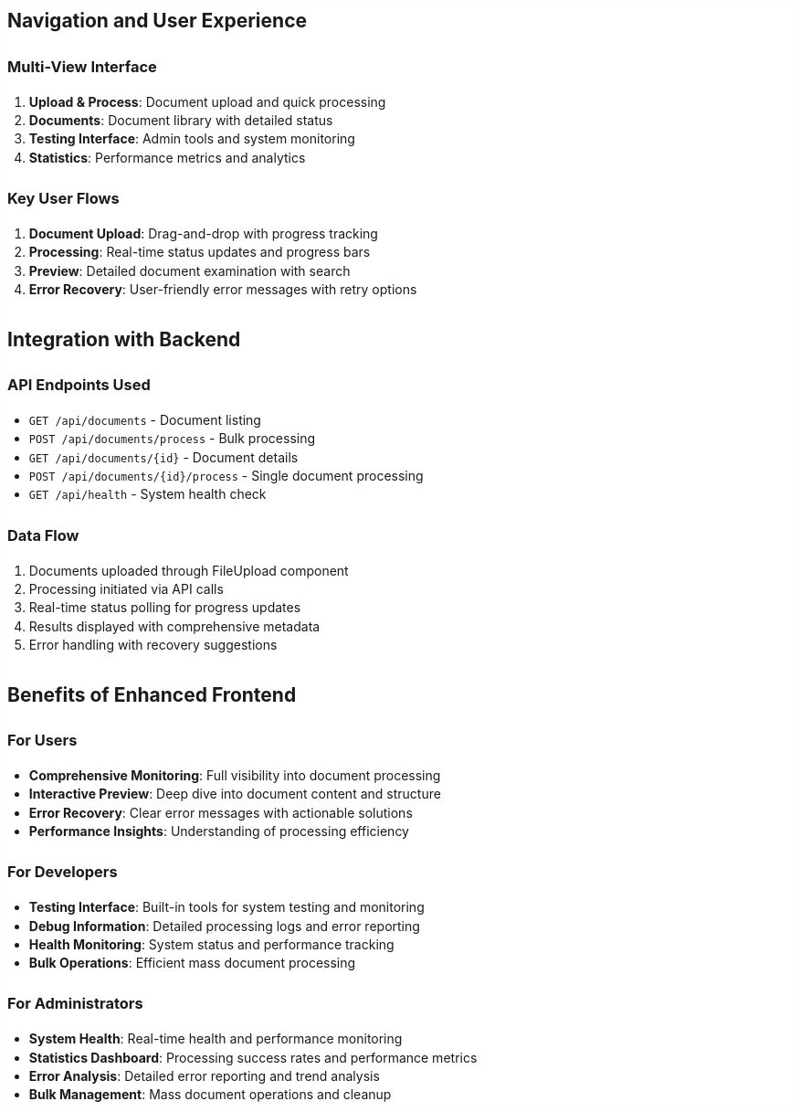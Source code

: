 ## Navigation and User Experience

### Multi-View Interface
1. **Upload & Process**: Document upload and quick processing
2. **Documents**: Document library with detailed status
3. **Testing Interface**: Admin tools and system monitoring
4. **Statistics**: Performance metrics and analytics

### Key User Flows
1. **Document Upload**: Drag-and-drop with progress tracking
2. **Processing**: Real-time status updates and progress bars
3. **Preview**: Detailed document examination with search
4. **Error Recovery**: User-friendly error messages with retry options

## Integration with Backend

### API Endpoints Used
- `GET /api/documents` - Document listing
- `POST /api/documents/process` - Bulk processing
- `GET /api/documents/{id}` - Document details
- `POST /api/documents/{id}/process` - Single document processing
- `GET /api/health` - System health check

### Data Flow
1. Documents uploaded through FileUpload component
2. Processing initiated via API calls
3. Real-time status polling for progress updates
4. Results displayed with comprehensive metadata
5. Error handling with recovery suggestions

## Benefits of Enhanced Frontend

### For Users
- **Comprehensive Monitoring**: Full visibility into document processing
- **Interactive Preview**: Deep dive into document content and structure
- **Error Recovery**: Clear error messages with actionable solutions
- **Performance Insights**: Understanding of processing efficiency

### For Developers
- **Testing Interface**: Built-in tools for system testing and monitoring
- **Debug Information**: Detailed processing logs and error reporting
- **Health Monitoring**: System status and performance tracking
- **Bulk Operations**: Efficient mass document processing

### For Administrators
- **System Health**: Real-time health and performance monitoring
- **Statistics Dashboard**: Processing success rates and performance metrics
- **Error Analysis**: Detailed error reporting and trend analysis
- **Bulk Management**: Mass document operations and cleanup
